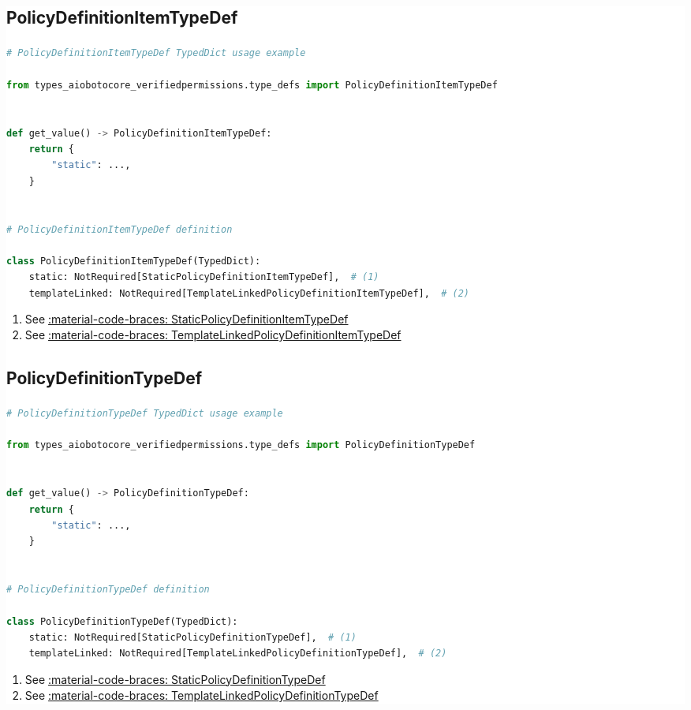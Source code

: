 ## PolicyDefinitionItemTypeDef

```python
# PolicyDefinitionItemTypeDef TypedDict usage example

from types_aiobotocore_verifiedpermissions.type_defs import PolicyDefinitionItemTypeDef


def get_value() -> PolicyDefinitionItemTypeDef:
    return {
        "static": ...,
    }


# PolicyDefinitionItemTypeDef definition

class PolicyDefinitionItemTypeDef(TypedDict):
    static: NotRequired[StaticPolicyDefinitionItemTypeDef],  # (1)
    templateLinked: NotRequired[TemplateLinkedPolicyDefinitionItemTypeDef],  # (2)
```

1. See [:material-code-braces: StaticPolicyDefinitionItemTypeDef](./type_defs.md#staticpolicydefinitionitemtypedef)
2. See [:material-code-braces: TemplateLinkedPolicyDefinitionItemTypeDef](./type_defs.md#templatelinkedpolicydefinitionitemtypedef)

## PolicyDefinitionTypeDef

```python
# PolicyDefinitionTypeDef TypedDict usage example

from types_aiobotocore_verifiedpermissions.type_defs import PolicyDefinitionTypeDef


def get_value() -> PolicyDefinitionTypeDef:
    return {
        "static": ...,
    }


# PolicyDefinitionTypeDef definition

class PolicyDefinitionTypeDef(TypedDict):
    static: NotRequired[StaticPolicyDefinitionTypeDef],  # (1)
    templateLinked: NotRequired[TemplateLinkedPolicyDefinitionTypeDef],  # (2)
```

1. See [:material-code-braces: StaticPolicyDefinitionTypeDef](./type_defs.md#staticpolicydefinitiontypedef)
2. See [:material-code-braces: TemplateLinkedPolicyDefinitionTypeDef](./type_defs.md#templatelinkedpolicydefinitiontypedef)
